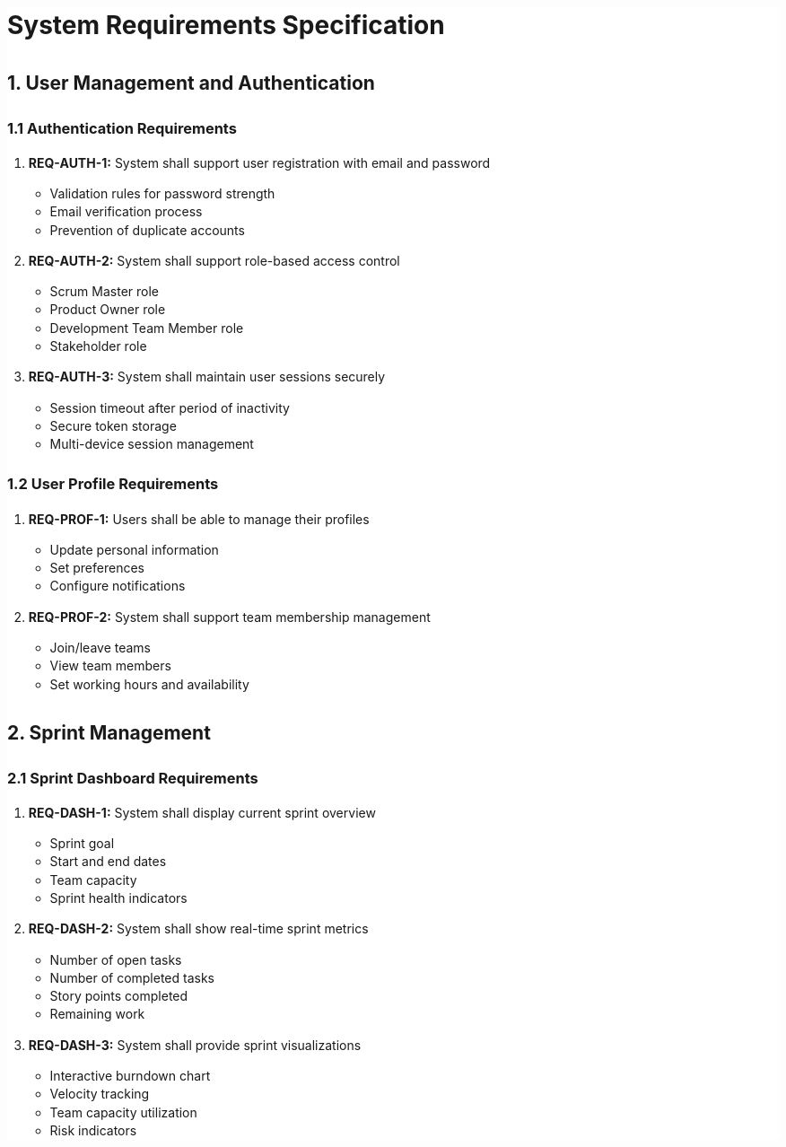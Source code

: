 # System Requirements Specification

## 1. User Management and Authentication

### 1.1 Authentication Requirements

1. **REQ-AUTH-1:** System shall support user registration with email and password
   - Validation rules for password strength
   - Email verification process
   - Prevention of duplicate accounts

2. **REQ-AUTH-2:** System shall support role-based access control
   - Scrum Master role
   - Product Owner role
   - Development Team Member role
   - Stakeholder role

3. **REQ-AUTH-3:** System shall maintain user sessions securely
   - Session timeout after period of inactivity
   - Secure token storage
   - Multi-device session management

### 1.2 User Profile Requirements

1. **REQ-PROF-1:** Users shall be able to manage their profiles
   - Update personal information
   - Set preferences
   - Configure notifications

2. **REQ-PROF-2:** System shall support team membership management
   - Join/leave teams
   - View team members
   - Set working hours and availability

## 2. Sprint Management

### 2.1 Sprint Dashboard Requirements

1. **REQ-DASH-1:** System shall display current sprint overview
   - Sprint goal
   - Start and end dates
   - Team capacity
   - Sprint health indicators

2. **REQ-DASH-2:** System shall show real-time sprint metrics
   - Number of open tasks
   - Number of completed tasks
   - Story points completed
   - Remaining work

3. **REQ-DASH-3:** System shall provide sprint visualizations
   - Interactive burndown chart
   - Velocity tracking
   - Team capacity utilization
   - Risk indicators
